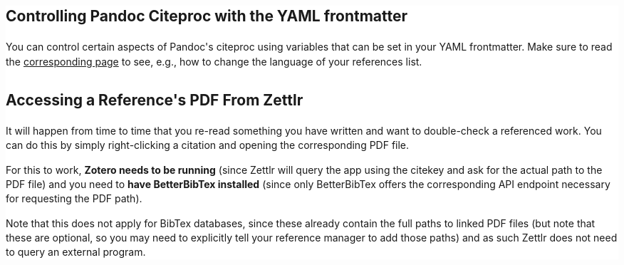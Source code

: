 ## Controlling Pandoc Citeproc with the YAML frontmatter

You can control certain aspects of Pandoc's citeproc using variables that can be set in your YAML frontmatter. Make sure to read the [corresponding page](../core/yaml-frontmatter.md) to see, e.g., how to change the language of your references list.

## Accessing a Reference's PDF From Zettlr

It will happen from time to time that you re-read something you have written and want to double-check a referenced work. You can do this by simply right-clicking a citation and opening the corresponding PDF file.

For this to work, **Zotero needs to be running** (since Zettlr will query the app using the citekey and ask for the actual path to the PDF file) and you need to **have BetterBibTex installed** (since only BetterBibTex offers the corresponding API endpoint necessary for requesting the PDF path).

Note that this does not apply for BibTex databases, since these already contain the full paths to linked PDF files (but note that these are optional, so you may need to explicitly tell your reference manager to add those paths) and as such Zettlr does not need to query an external program.
